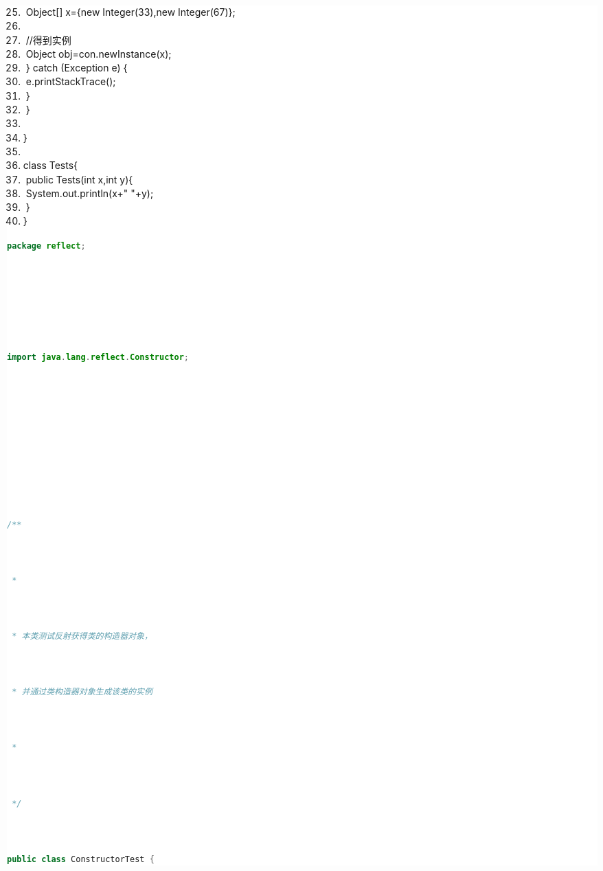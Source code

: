 25. ​           Object[] x={new Integer(33),new Integer(67)};  
26. ​            
27. ​           //得到实例  
28. ​           Object obj=con.newInstance(x);  
29. ​       } catch (Exception e) {  
30. ​           e.printStackTrace();  
31. ​       }  
32. ​    }  
33.    
34. }  
35.    
36. class Tests{  
37. ​    public Tests(int x,int y){  
38. ​       System.out.println(x+"    "+y);  
39. ​    }  
40. }</span>  

```java
package reflect;



 



import java.lang.reflect.Constructor;



 



 



/**



 *



 * 本类测试反射获得类的构造器对象，



 * 并通过类构造器对象生成该类的实例



 *



 */



public class ConstructorTest {

```